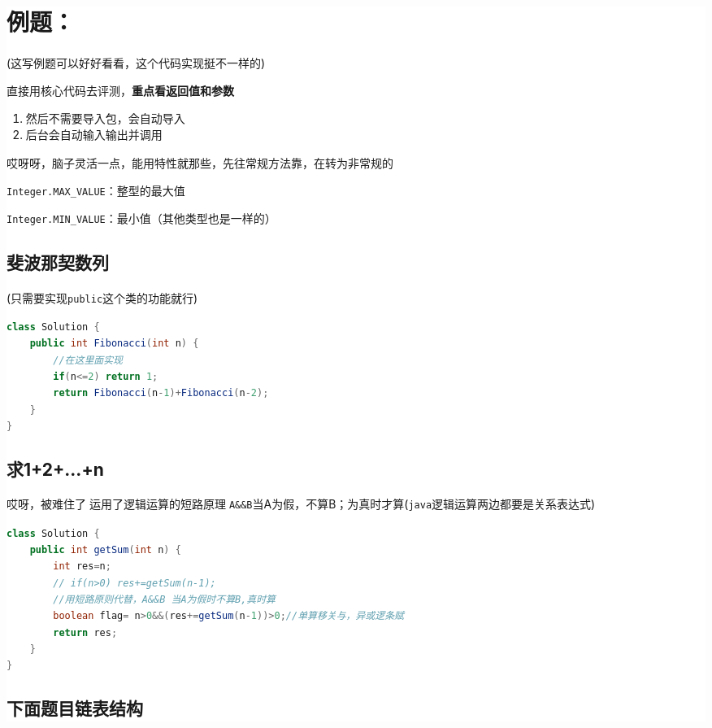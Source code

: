 





# 例题：

(这写例题可以好好看看，这个代码实现挺不一样的)

直接用核心代码去评测，**重点看返回值和参数**

1. 然后不需要导入包，会自动导入
2. 后台会自动输入输出并调用



哎呀呀，脑子灵活一点，能用特性就那些，先往常规方法靠，在转为非常规的





`Integer.MAX_VALUE`：整型的最大值

`Integer.MIN_VALUE`：最小值（其他类型也是一样的）

## 斐波那契数列

(只需要实现`public`这个类的功能就行)

```java
class Solution {
    public int Fibonacci(int n) {
        //在这里面实现
        if(n<=2) return 1;
        return Fibonacci(n-1)+Fibonacci(n-2);
    }
}
```

## 求1+2+…+n

哎呀，被难住了
运用了逻辑运算的短路原理
`A&&B`当A为假，不算B；为真时才算(`java`逻辑运算两边都要是关系表达式)
```java
class Solution {
    public int getSum(int n) {
        int res=n;
        // if(n>0) res+=getSum(n-1);
        //用短路原则代替，A&&B 当A为假时不算B,真时算
        boolean flag= n>0&&(res+=getSum(n-1))>0;//单算移关与，异或逻条赋
        return res;
    }
}
```
## 下面题目链表结构

